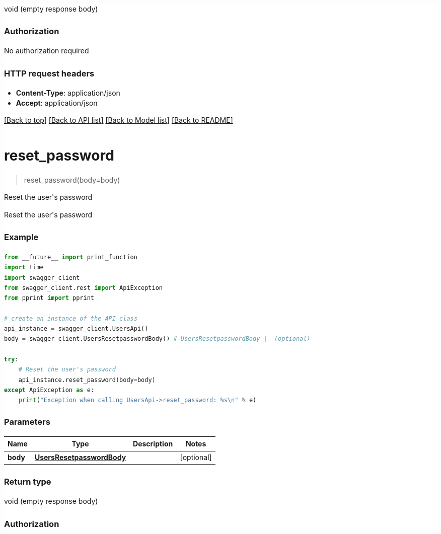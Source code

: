 void (empty response body)

### Authorization

No authorization required

### HTTP request headers

 - **Content-Type**: application/json
 - **Accept**: application/json

[[Back to top]](#) [[Back to API list]](../README.md#documentation-for-api-endpoints) [[Back to Model list]](../README.md#documentation-for-models) [[Back to README]](../README.md)

# **reset_password**
> reset_password(body=body)

Reset the user's password

Reset the user's password

### Example
```python
from __future__ import print_function
import time
import swagger_client
from swagger_client.rest import ApiException
from pprint import pprint

# create an instance of the API class
api_instance = swagger_client.UsersApi()
body = swagger_client.UsersResetpasswordBody() # UsersResetpasswordBody |  (optional)

try:
    # Reset the user's password
    api_instance.reset_password(body=body)
except ApiException as e:
    print("Exception when calling UsersApi->reset_password: %s\n" % e)
```

### Parameters

Name | Type | Description  | Notes
------------- | ------------- | ------------- | -------------
 **body** | [**UsersResetpasswordBody**](UsersResetpasswordBody.md)|  | [optional] 

### Return type

void (empty response body)

### Authorization
